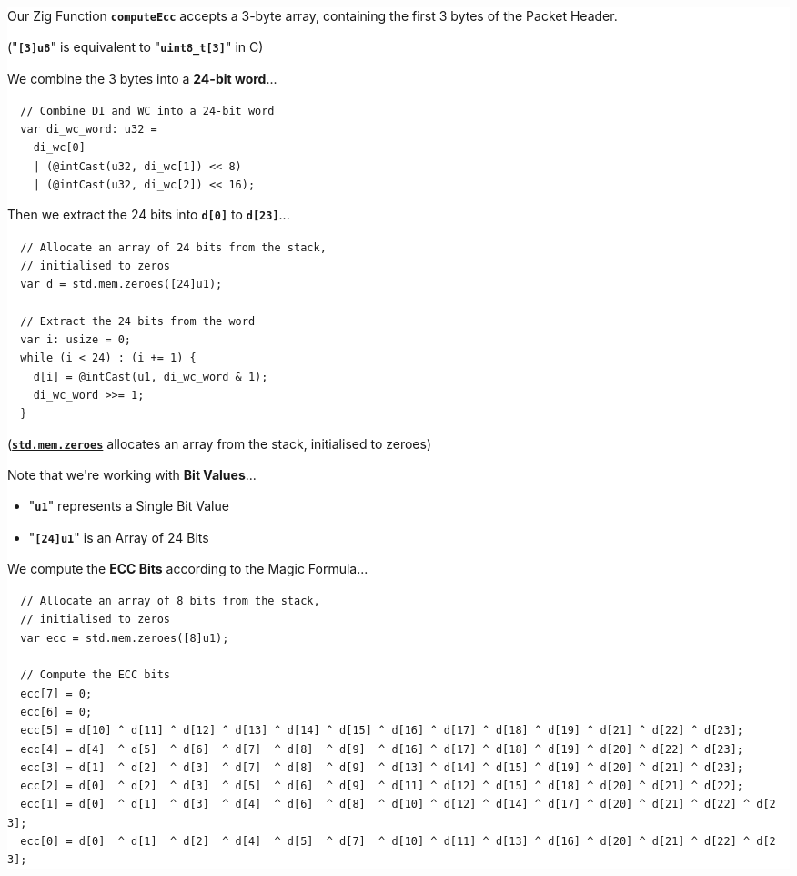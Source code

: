 Our Zig Function __`computeEcc`__ accepts a 3-byte array, containing the first 3 bytes of the Packet Header.

("__`[3]u8`__" is equivalent to "__`uint8_t[3]`__" in C)

We combine the 3 bytes into a __24-bit word__...

```zig
  // Combine DI and WC into a 24-bit word
  var di_wc_word: u32 = 
    di_wc[0] 
    | (@intCast(u32, di_wc[1]) << 8)
    | (@intCast(u32, di_wc[2]) << 16);
```

Then we extract the 24 bits into __`d[0]`__ to __`d[23]`__...

```zig
  // Allocate an array of 24 bits from the stack,
  // initialised to zeros
  var d = std.mem.zeroes([24]u1);

  // Extract the 24 bits from the word
  var i: usize = 0;
  while (i < 24) : (i += 1) {
    d[i] = @intCast(u1, di_wc_word & 1);
    di_wc_word >>= 1;
  }
```

([__`std.mem.zeroes`__](https://ziglang.org/documentation/master/std/#root;mem.zeroes) allocates an array from the stack, initialised to zeroes)

Note that we're working with __Bit Values__...

-   "__`u1`__" represents a Single Bit Value

-   "__`[24]u1`__" is an Array of 24 Bits

We compute the __ECC Bits__ according to the Magic Formula...

```zig
  // Allocate an array of 8 bits from the stack,
  // initialised to zeros
  var ecc = std.mem.zeroes([8]u1);

  // Compute the ECC bits
  ecc[7] = 0;
  ecc[6] = 0;
  ecc[5] = d[10] ^ d[11] ^ d[12] ^ d[13] ^ d[14] ^ d[15] ^ d[16] ^ d[17] ^ d[18] ^ d[19] ^ d[21] ^ d[22] ^ d[23];
  ecc[4] = d[4]  ^ d[5]  ^ d[6]  ^ d[7]  ^ d[8]  ^ d[9]  ^ d[16] ^ d[17] ^ d[18] ^ d[19] ^ d[20] ^ d[22] ^ d[23];
  ecc[3] = d[1]  ^ d[2]  ^ d[3]  ^ d[7]  ^ d[8]  ^ d[9]  ^ d[13] ^ d[14] ^ d[15] ^ d[19] ^ d[20] ^ d[21] ^ d[23];
  ecc[2] = d[0]  ^ d[2]  ^ d[3]  ^ d[5]  ^ d[6]  ^ d[9]  ^ d[11] ^ d[12] ^ d[15] ^ d[18] ^ d[20] ^ d[21] ^ d[22];
  ecc[1] = d[0]  ^ d[1]  ^ d[3]  ^ d[4]  ^ d[6]  ^ d[8]  ^ d[10] ^ d[12] ^ d[14] ^ d[17] ^ d[20] ^ d[21] ^ d[22] ^ d[23];
  ecc[0] = d[0]  ^ d[1]  ^ d[2]  ^ d[4]  ^ d[5]  ^ d[7]  ^ d[10] ^ d[11] ^ d[13] ^ d[16] ^ d[20] ^ d[21] ^ d[22] ^ d[23];
```
